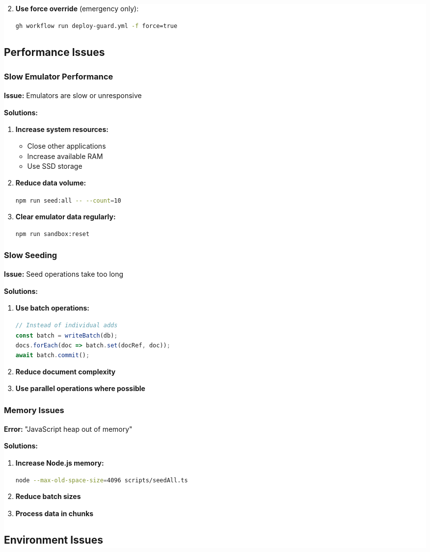 2. **Use force override** (emergency only):
   ```bash
   gh workflow run deploy-guard.yml -f force=true
   ```

## Performance Issues

### Slow Emulator Performance

**Issue:** Emulators are slow or unresponsive

**Solutions:**
1. **Increase system resources:**
   - Close other applications
   - Increase available RAM
   - Use SSD storage

2. **Reduce data volume:**
   ```bash
   npm run seed:all -- --count=10
   ```

3. **Clear emulator data regularly:**
   ```bash
   npm run sandbox:reset
   ```

### Slow Seeding

**Issue:** Seed operations take too long

**Solutions:**
1. **Use batch operations:**
   ```typescript
   // Instead of individual adds
   const batch = writeBatch(db);
   docs.forEach(doc => batch.set(docRef, doc));
   await batch.commit();
   ```

2. **Reduce document complexity**
3. **Use parallel operations where possible**

### Memory Issues

**Error:** "JavaScript heap out of memory"

**Solutions:**
1. **Increase Node.js memory:**
   ```bash
   node --max-old-space-size=4096 scripts/seedAll.ts
   ```

2. **Reduce batch sizes**
3. **Process data in chunks**

## Environment Issues
